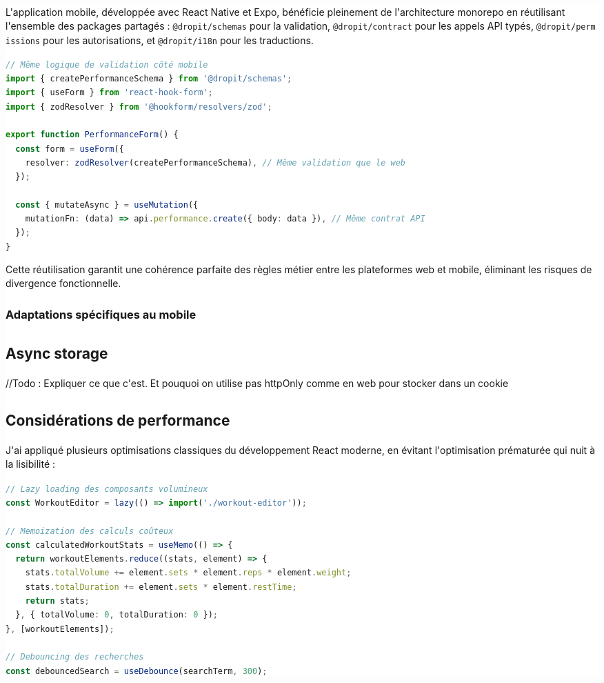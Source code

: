 L'application mobile, développée avec React Native et Expo, bénéficie pleinement de l'architecture monorepo en réutilisant l'ensemble des packages partagés : `@dropit/schemas` pour la validation, `@dropit/contract` pour les appels API typés, `@dropit/permissions` pour les autorisations, et `@dropit/i18n` pour les traductions.

```typescript
// Même logique de validation côté mobile
import { createPerformanceSchema } from '@dropit/schemas';
import { useForm } from 'react-hook-form';
import { zodResolver } from '@hookform/resolvers/zod';

export function PerformanceForm() {
  const form = useForm({
    resolver: zodResolver(createPerformanceSchema), // Même validation que le web
  });

  const { mutateAsync } = useMutation({
    mutationFn: (data) => api.performance.create({ body: data }), // Même contrat API
  });
}
```

Cette réutilisation garantit une cohérence parfaite des règles métier entre les plateformes web et mobile, éliminant les risques de divergence fonctionnelle.

### Adaptations spécifiques au mobile

## Async storage 

//Todo : Expliquer ce que c'est. Et pouquoi on utilise pas httpOnly comme en web pour stocker dans un cookie

## Considérations de performance

J'ai appliqué plusieurs optimisations classiques du développement React moderne, en évitant l'optimisation prématurée qui nuit à la lisibilité :

```typescript
// Lazy loading des composants volumineux
const WorkoutEditor = lazy(() => import('./workout-editor'));

// Memoization des calculs coûteux
const calculatedWorkoutStats = useMemo(() => {
  return workoutElements.reduce((stats, element) => {
    stats.totalVolume += element.sets * element.reps * element.weight;
    stats.totalDuration += element.sets * element.restTime;
    return stats;
  }, { totalVolume: 0, totalDuration: 0 });
}, [workoutElements]);

// Debouncing des recherches
const debouncedSearch = useDebounce(searchTerm, 300);
```
